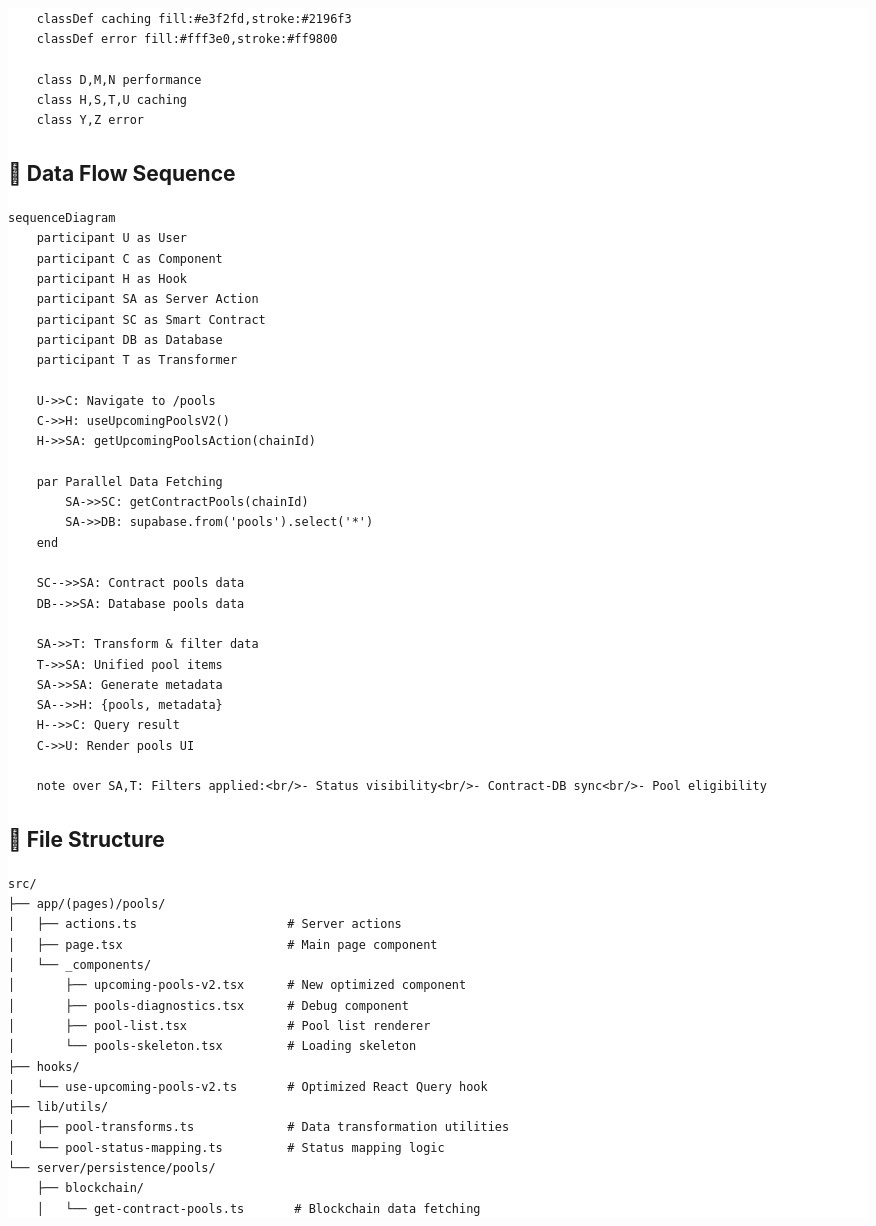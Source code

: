 ```mermaid
    classDef caching fill:#e3f2fd,stroke:#2196f3
    classDef error fill:#fff3e0,stroke:#ff9800

    class D,M,N performance
    class H,S,T,U caching
    class Y,Z error
```

## 🔄 Data Flow Sequence

```mermaid
sequenceDiagram
    participant U as User
    participant C as Component
    participant H as Hook
    participant SA as Server Action
    participant SC as Smart Contract
    participant DB as Database
    participant T as Transformer

    U->>C: Navigate to /pools
    C->>H: useUpcomingPoolsV2()
    H->>SA: getUpcomingPoolsAction(chainId)

    par Parallel Data Fetching
        SA->>SC: getContractPools(chainId)
        SA->>DB: supabase.from('pools').select('*')
    end

    SC-->>SA: Contract pools data
    DB-->>SA: Database pools data

    SA->>T: Transform & filter data
    T->>SA: Unified pool items
    SA->>SA: Generate metadata
    SA-->>H: {pools, metadata}
    H-->>C: Query result
    C->>U: Render pools UI

    note over SA,T: Filters applied:<br/>- Status visibility<br/>- Contract-DB sync<br/>- Pool eligibility
```

## 📁 File Structure

```
src/
├── app/(pages)/pools/
│   ├── actions.ts                     # Server actions
│   ├── page.tsx                       # Main page component
│   └── _components/
│       ├── upcoming-pools-v2.tsx      # New optimized component
│       ├── pools-diagnostics.tsx      # Debug component
│       ├── pool-list.tsx              # Pool list renderer
│       └── pools-skeleton.tsx         # Loading skeleton
├── hooks/
│   └── use-upcoming-pools-v2.ts       # Optimized React Query hook
├── lib/utils/
│   ├── pool-transforms.ts             # Data transformation utilities
│   └── pool-status-mapping.ts         # Status mapping logic
└── server/persistence/pools/
    ├── blockchain/
    │   └── get-contract-pools.ts       # Blockchain data fetching
```